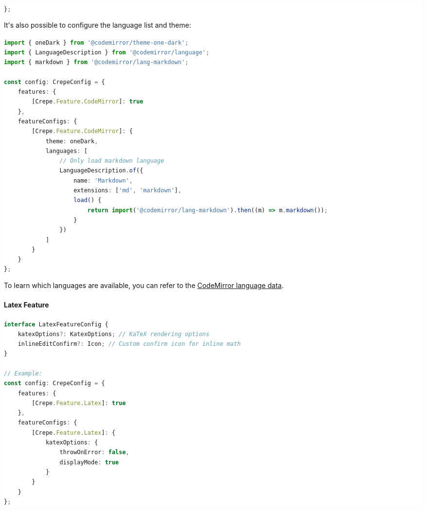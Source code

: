 ```typescript
};
```

It's also possible to configure the language list and theme:

```typescript
import { oneDark } from '@codemirror/theme-one-dark';
import { LanguageDescription } from '@codemirror/language';
import { markdown } from '@codemirror/lang-markdown';

const config: CrepeConfig = {
	features: {
		[Crepe.Feature.CodeMirror]: true
	},
	featureConfigs: {
		[Crepe.Feature.CodeMirror]: {
			theme: oneDark,
			languages: [
				// Only load markdown language
				LanguageDescription.of({
					name: 'Markdown',
					extensions: ['md', 'markdown'],
					load() {
						return import('@codemirror/lang-markdown').then((m) => m.markdown());
					}
				})
			]
		}
	}
};
```

To learn which languages are available, you can refer to the [CodeMirror language data](https://github.com/codemirror/language-data).

#### Latex Feature

```typescript
interface LatexFeatureConfig {
	katexOptions?: KatexOptions; // KaTeX rendering options
	inlineEditConfirm?: Icon; // Custom confirm icon for inline math
}

// Example:
const config: CrepeConfig = {
	features: {
		[Crepe.Feature.Latex]: true
	},
	featureConfigs: {
		[Crepe.Feature.Latex]: {
			katexOptions: {
				throwOnError: false,
				displayMode: true
			}
		}
	}
};
```
